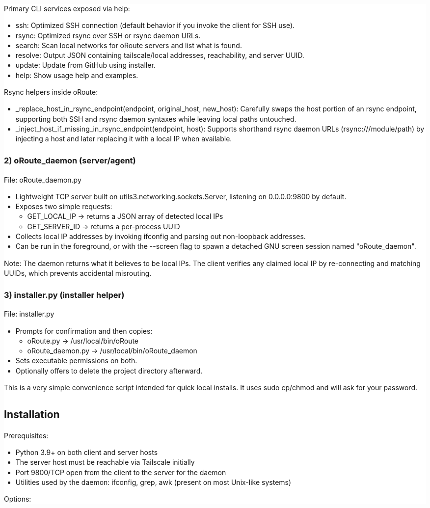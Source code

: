 Primary CLI services exposed via help:
- ssh: Optimized SSH connection (default behavior if you invoke the client for SSH use).
- rsync: Optimized rsync over SSH or rsync daemon URLs.
- search: Scan local networks for oRoute servers and list what is found.
- resolve: Output JSON containing tailscale/local addresses, reachability, and server UUID.
- update: Update from GitHub using installer.
- help: Show usage help and examples.

Rsync helpers inside oRoute:
- _replace_host_in_rsync_endpoint(endpoint, original_host, new_host): Carefully swaps the host portion of an rsync endpoint, supporting both SSH and rsync daemon syntaxes while leaving local paths untouched.
- _inject_host_if_missing_in_rsync_endpoint(endpoint, host): Supports shorthand rsync daemon URLs (rsync:///module/path) by injecting a host and later replacing it with a local IP when available.


### 2) oRoute_daemon (server/agent)
File: oRoute_daemon.py

- Lightweight TCP server built on utils3.networking.sockets.Server, listening on 0.0.0.0:9800 by default.
- Exposes two simple requests:
  - GET_LOCAL_IP → returns a JSON array of detected local IPs
  - GET_SERVER_ID → returns a per-process UUID
- Collects local IP addresses by invoking ifconfig and parsing out non-loopback addresses.
- Can be run in the foreground, or with the --screen flag to spawn a detached GNU screen session named "oRoute_daemon".

Note: The daemon returns what it believes to be local IPs. The client verifies any claimed local IP by re-connecting and matching UUIDs, which prevents accidental misrouting.


### 3) installer.py (installer helper)
File: installer.py

- Prompts for confirmation and then copies:
  - oRoute.py → /usr/local/bin/oRoute
  - oRoute_daemon.py → /usr/local/bin/oRoute_daemon
- Sets executable permissions on both.
- Optionally offers to delete the project directory afterward.

This is a very simple convenience script intended for quick local installs. It uses sudo cp/chmod and will ask for your password.


## Installation

Prerequisites:
- Python 3.9+ on both client and server hosts
- The server host must be reachable via Tailscale initially
- Port 9800/TCP open from the client to the server for the daemon
- Utilities used by the daemon: ifconfig, grep, awk (present on most Unix-like systems)

Options:
